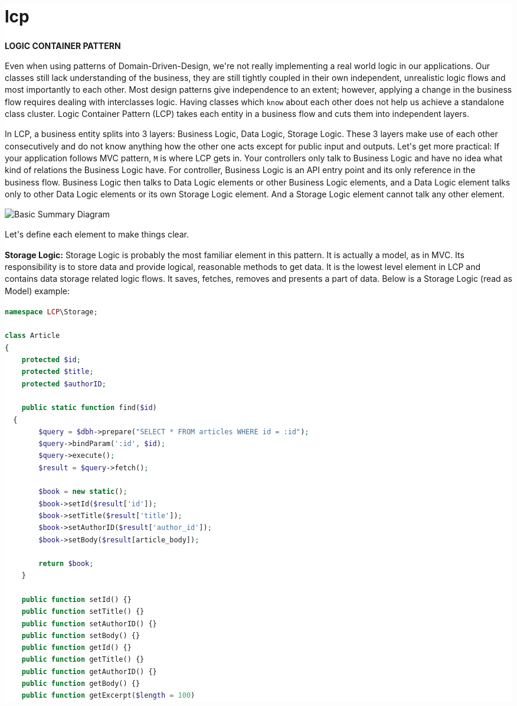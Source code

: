 lcp
===

**LOGIC CONTAINER PATTERN**

Even when using patterns of Domain-Driven-Design, we're not really implementing a real world logic in our applications. Our classes still lack understanding of the business, they are still tightly coupled in their own independent, unrealistic logic flows and most importantly to each other. Most design patterns give independence to an extent; however, applying a change in the business flow requires dealing with interclasses logic. Having classes which `know` about each other does not help us achieve a standalone class cluster. Logic Container Pattern (LCP) takes each entity in a business flow and cuts them into independent layers.

In LCP, a business entity splits into 3 layers: Business Logic, Data Logic, Storage Logic. These 3 layers make use of each other consecutively and do not know anything how the other one acts except for public input and outputs. Let's get more practical: If your application follows MVC pattern, `M` is where LCP gets in. Your controllers only talk to Business Logic and have no idea what kind of relations the Business Logic have. For controller, Business Logic is an API entry point and its only reference in the business flow. Business Logic then talks to Data Logic elements or other Business Logic elements, and a Data Logic element talks only to other Data Logic elements or its own Storage Logic element. And a Storage Logic element cannot talk any other element.

![Basic Summary Diagram](https://guides.github.com/images/logo@2x.png)

Let's define each element to make things clear.

**Storage Logic:** Storage Logic is probably the most familiar element in this pattern. It is actually a model, as in MVC. Its responsibility is to store data and provide logical, reasonable methods to get data. It is the lowest level element in LCP and contains data storage related logic flows. It saves, fetches, removes and presents a part of data. Below is a Storage Logic (read as Model) example:

```php
namespace LCP\Storage;

class Article
{
	protected $id;
	protected $title;
	protected $authorID;

	public static function find($id) 
  {
		$query = $dbh->prepare("SELECT * FROM articles WHERE id = :id");
		$query->bindParam(':id', $id);
		$query->execute();
		$result = $query->fetch();

		$book = new static();
		$book->setId($result['id']);
		$book->setTitle($result['title']);
		$book->setAuthorID($result['author_id']);
		$book->setBody($result[article_body]);

		return $book;
	}

	public function setId() {}
	public function setTitle() {}
	public function setAuthorID() {}
	public function setBody() {}
	public function getId() {}
	public function getTitle() {}
	public function getAuthorID() {}
	public function getBody() {}
	public function getExcerpt($length = 100) 
```